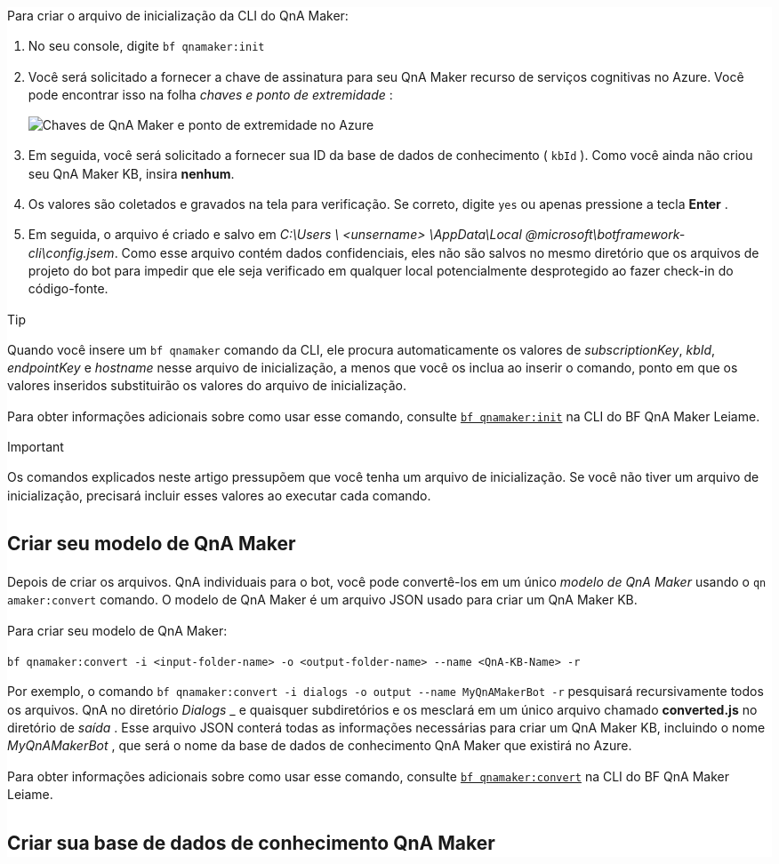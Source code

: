 Para criar o arquivo de inicialização da CLI do QnA Maker:

1. No seu console, digite `bf qnamaker:init`
1. Você será solicitado a fornecer a chave de assinatura para seu QnA Maker recurso de serviços cognitivas no Azure. Você pode encontrar isso na folha _chaves e ponto de extremidade_ :

    ![Chaves de QnA Maker e ponto de extremidade no Azure](./media/adaptive-dialogs/keys-and-endpoint-qnamaker.png)

1. Em seguida, você será solicitado a fornecer sua ID da base de dados de conhecimento ( `kbId` ). Como você ainda não criou seu QnA Maker KB, insira **nenhum**.
1. Os valores são coletados e gravados na tela para verificação. Se correto, digite `yes` ou apenas pressione a tecla **Enter** .
1. Em seguida, o arquivo é criado e salvo em _C:\Users \\ \<unsername> \AppData\Local \@microsoft\botframework-cli\config.jsem_. Como esse arquivo contém dados confidenciais, eles não são salvos no mesmo diretório que os arquivos de projeto do bot para impedir que ele seja verificado em qualquer local potencialmente desprotegido ao fazer check-in do código-fonte.

> [!TIP]
> Quando você insere um `bf qnamaker` comando da CLI, ele procura automaticamente os valores de _subscriptionKey_, _kbId_, _endpointKey_ e _hostname_ nesse arquivo de inicialização, a menos que você os inclua ao inserir o comando, ponto em que os valores inseridos substituirão os valores do arquivo de inicialização.

Para obter informações adicionais sobre como usar esse comando, consulte [`bf qnamaker:init`][bf-qnamakerinit] na CLI do BF QnA Maker Leiame.

> [!IMPORTANT]
>
> Os comandos explicados neste artigo pressupõem que você tenha um arquivo de inicialização. Se você não tiver um arquivo de inicialização, precisará incluir esses valores ao executar cada comando.

## <a name="create-your-qna-maker-model"></a>Criar seu modelo de QnA Maker

Depois de criar os arquivos. QnA individuais para o bot, você pode convertê-los em um único _modelo de QnA Maker_ usando o `qnamaker:convert` comando. O modelo de QnA Maker é um arquivo JSON usado para criar um QnA Maker KB.

Para criar seu modelo de QnA Maker:

``` cli
bf qnamaker:convert -i <input-folder-name> -o <output-folder-name> --name <QnA-KB-Name> -r
```

Por exemplo, o comando `bf qnamaker:convert -i dialogs -o output --name MyQnAMakerBot -r` pesquisará recursivamente todos os arquivos. QnA no diretório _Dialogs_ _ e quaisquer subdiretórios e os mesclará em um único arquivo chamado **converted.js** no diretório de _saída_ . Esse arquivo JSON conterá todas as informações necessárias para criar um QnA Maker KB, incluindo o nome _MyQnAMakerBot_ , que será o nome da base de dados de conhecimento QnA Maker que existirá no Azure.

Para obter informações adicionais sobre como usar esse comando, consulte [`bf qnamaker:convert`][bf-qnamakerconvert] na CLI do BF QnA Maker Leiame.

## <a name="create-your-qna-maker-knowledge-base"></a>Criar sua base de dados de conhecimento QnA Maker


[qna-overview]: /azure/cognitive-services/qnamaker/overview/overview
[cognitive-services-overview]: /azure/cognitive-services/Welcome
[create-cognitive-services]: https://portal.azure.com/#create/Microsoft.CognitiveServicesQnAMaker
[qna-maker-recognizer]: bot-builder-concept-adaptive-dialog-recognizers.md#qna-maker-recognizer
[qna-file-format]: ../file-format/bot-builder-qna-file-format.md
[natural-language-processing-in-adaptive-dialogs]: bot-builder-concept-adaptive-dialog-recognizers.md#introduction-to-natural-language-processing-in-adaptive-dialogs
[bf-cli-overview]: bf-cli-overview.md
[bf-qnamakerconvert]: https://aka.ms/botframework-cli#bf-qnamakerconvert
[bf-qnamakerkbcreate]: https://aka.ms/botframework-cli#bf-qnamakerkbcreate
[bf-qnamakerkbpublish]: https://aka.ms/botframework-cli#bf-qnamakerkbpublish
[bf-qnamakerinit]: https://aka.ms/botframework-cli#bf-qnamakerinit
[bf-qnamakerbuild]: https://aka.ms/botframework-cli#bf-qnamakerbuild
[dialog-merge-command]: bot-builder-concept-adaptive-dialog-declarative.md#the-merge-command
[test-knowledge-base]: /azure/cognitive-services/QnAMaker/how-to/test-knowledge-base
[batch-testing]: /azure/cognitive-services/QnAMaker/quickstarts/batch-testing
[declarative]: bot-builder-concept-adaptive-dialog-declarative.md
[qna-maker-sample]: https://aka.ms/csharp-adaptive-dialog-07-qnamaker-sample
[getting-the-samples]: https://aka.ms/botbuilder-samples-repo#getting-the-samples